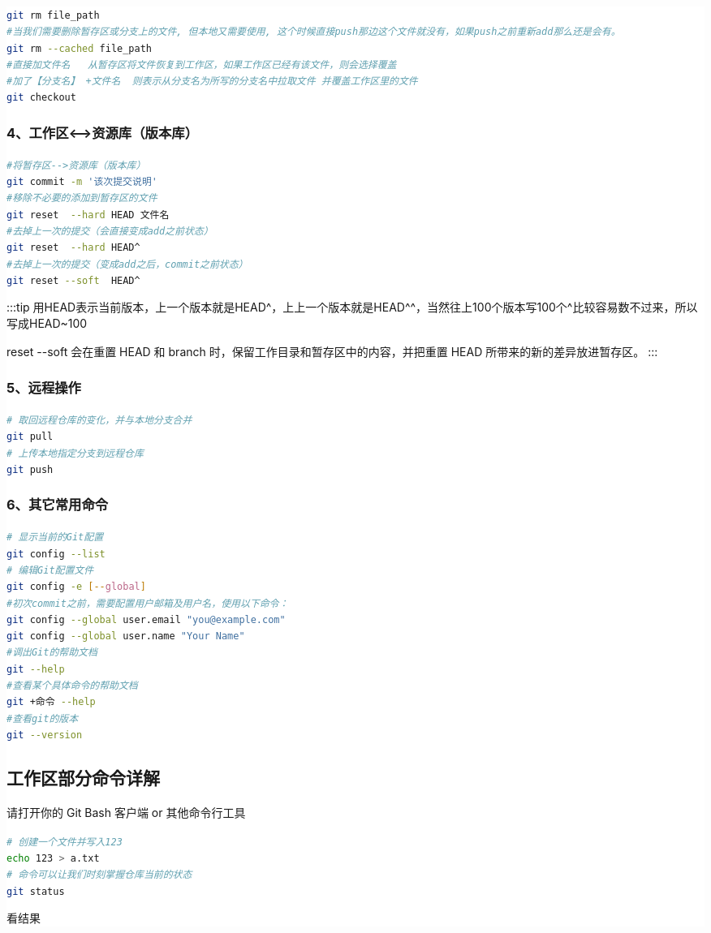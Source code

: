 ```sh
git rm file_path
#当我们需要删除暂存区或分支上的文件, 但本地又需要使用, 这个时候直接push那边这个文件就没有，如果push之前重新add那么还是会有。
git rm --cached file_path
#直接加文件名   从暂存区将文件恢复到工作区，如果工作区已经有该文件，则会选择覆盖
#加了【分支名】 +文件名  则表示从分支名为所写的分支名中拉取文件 并覆盖工作区里的文件
git checkout
```
###  4、工作区<-->资源库（版本库）
```sh
#将暂存区-->资源库（版本库）
git commit -m '该次提交说明'
#移除不必要的添加到暂存区的文件
git reset  --hard HEAD 文件名
#去掉上一次的提交（会直接变成add之前状态）
git reset  --hard HEAD^ 
#去掉上一次的提交（变成add之后，commit之前状态）  
git reset --soft  HEAD^ 
```
:::tip
用HEAD表示当前版本，上一个版本就是HEAD^，上上一个版本就是HEAD^^，当然往上100个版本写100个^比较容易数不过来，所以写成HEAD~100

reset --soft 会在重置 HEAD 和 branch 时，保留工作目录和暂存区中的内容，并把重置 HEAD 所带来的新的差异放进暂存区。
:::
### 5、远程操作
```sh
# 取回远程仓库的变化，并与本地分支合并
git pull
# 上传本地指定分支到远程仓库
git push
```
### 6、其它常用命令
```sh
# 显示当前的Git配置
git config --list
# 编辑Git配置文件
git config -e [--global]
#初次commit之前，需要配置用户邮箱及用户名，使用以下命令：
git config --global user.email "you@example.com"
git config --global user.name "Your Name"
#调出Git的帮助文档
git --help
#查看某个具体命令的帮助文档
git +命令 --help
#查看git的版本
git --version
```
## 工作区部分命令详解 

请打开你的 Git Bash 客户端 or 其他命令行工具
```sh
# 创建一个文件并写入123
echo 123 > a.txt
# 命令可以让我们时刻掌握仓库当前的状态
git status
```
看结果
